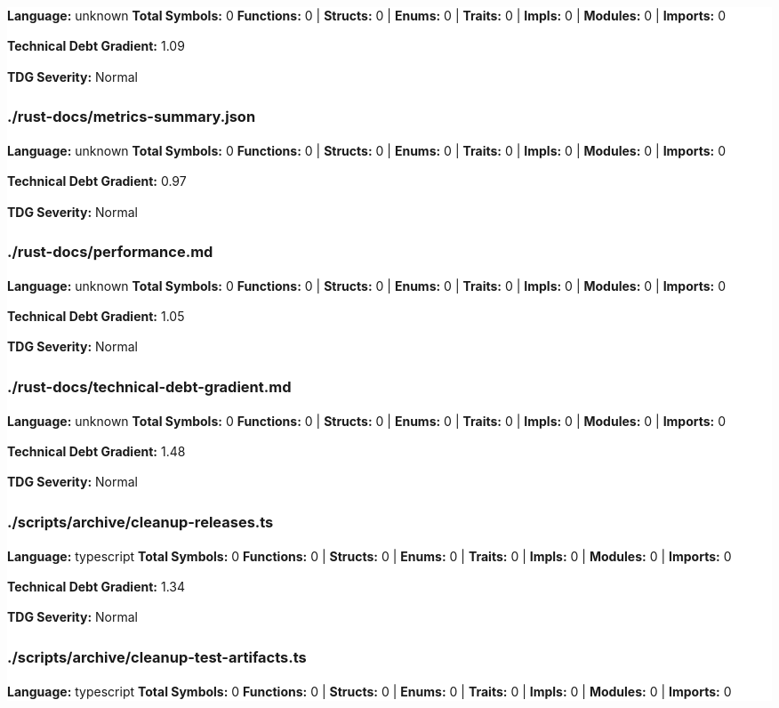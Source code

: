 **Language:** unknown
**Total Symbols:** 0
**Functions:** 0 | **Structs:** 0 | **Enums:** 0 | **Traits:** 0 | **Impls:** 0 | **Modules:** 0 | **Imports:** 0

**Technical Debt Gradient:** 1.09

**TDG Severity:** Normal

### ./rust-docs/metrics-summary.json

**Language:** unknown
**Total Symbols:** 0
**Functions:** 0 | **Structs:** 0 | **Enums:** 0 | **Traits:** 0 | **Impls:** 0 | **Modules:** 0 | **Imports:** 0

**Technical Debt Gradient:** 0.97

**TDG Severity:** Normal

### ./rust-docs/performance.md

**Language:** unknown
**Total Symbols:** 0
**Functions:** 0 | **Structs:** 0 | **Enums:** 0 | **Traits:** 0 | **Impls:** 0 | **Modules:** 0 | **Imports:** 0

**Technical Debt Gradient:** 1.05

**TDG Severity:** Normal

### ./rust-docs/technical-debt-gradient.md

**Language:** unknown
**Total Symbols:** 0
**Functions:** 0 | **Structs:** 0 | **Enums:** 0 | **Traits:** 0 | **Impls:** 0 | **Modules:** 0 | **Imports:** 0

**Technical Debt Gradient:** 1.48

**TDG Severity:** Normal

### ./scripts/archive/cleanup-releases.ts

**Language:** typescript
**Total Symbols:** 0
**Functions:** 0 | **Structs:** 0 | **Enums:** 0 | **Traits:** 0 | **Impls:** 0 | **Modules:** 0 | **Imports:** 0

**Technical Debt Gradient:** 1.34

**TDG Severity:** Normal

### ./scripts/archive/cleanup-test-artifacts.ts

**Language:** typescript
**Total Symbols:** 0
**Functions:** 0 | **Structs:** 0 | **Enums:** 0 | **Traits:** 0 | **Impls:** 0 | **Modules:** 0 | **Imports:** 0
